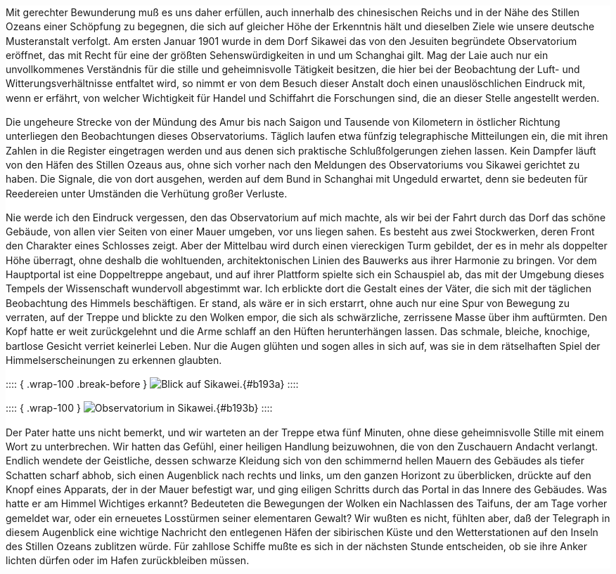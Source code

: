 Mit gerechter Bewunderung muß es uns daher erfüllen, auch innerhalb des
chinesischen Reichs und in der Nähe des Stillen Ozeans einer Schöpfung zu
begegnen, die sich auf gleicher Höhe der Erkenntnis hält und dieselben Ziele wie
unsere deutsche Musteranstalt verfolgt. Am ersten Januar 1901 wurde in dem Dorf
Sikawei das von den Jesuiten begründete Observatorium eröffnet, das mit Recht
für eine der größten Sehenswürdigkeiten in und um Schanghai gilt. Mag der Laie
auch nur ein unvollkommenes Verständnis für die stille und geheimnisvolle
Tätigkeit besitzen, die hier bei der Beobachtung der Luft- und
Witterungsverhältnisse entfaltet wird, so nimmt er von dem Besuch dieser Anstalt
doch einen unauslöschlichen Eindruck mit, wenn er erfährt, von welcher
Wichtigkeit für Handel und Schiffahrt die Forschungen sind, die an dieser Stelle
angestellt werden.

Die ungeheure Strecke von der Mündung des Amur bis nach Saigon und Tausende von
Kilometern in östlicher Richtung unterliegen den Beobachtungen dieses
Observatoriums. Täglich laufen etwa fünfzig telegraphische Mitteilungen ein, die
mit ihren Zahlen in die Register eingetragen werden und aus denen sich
praktische Schlußfolgerungen ziehen lassen. Kein Dampfer läuft von den Häfen des
Stillen Ozeaus aus, ohne sich vorher nach den Meldungen des Observatoriums vou
Sikawei gerichtet zu haben. Die Signale, die von dort ausgehen, werden auf dem
Bund in Schanghai mit Ungeduld erwartet, denn sie bedeuten für Reedereien unter
Umständen die Verhütung großer Verluste.

Nie werde ich den Eindruck vergessen, den das Observatorium auf mich machte, als
wir bei der Fahrt durch das Dorf das schöne Gebäude, von allen vier Seiten von
einer Mauer umgeben, vor uns liegen sahen. Es besteht aus zwei Stockwerken,
deren Front den Charakter eines Schlosses zeigt. Aber der Mittelbau wird durch
einen viereckigen Turm gebildet, der es in mehr als doppelter Höhe überragt,
ohne deshalb die wohltuenden, architektonischen Linien des Bauwerks aus ihrer
Harmonie zu bringen. Vor dem Hauptportal ist eine Doppeltreppe angebaut, und auf
ihrer Plattform spielte sich ein Schauspiel ab, das mit der Umgebung dieses
Tempels der Wissenschaft wundervoll abgestimmt war. Ich erblickte dort die
Gestalt eines der Väter, die sich mit der täglichen Beobachtung des Himmels
beschäftigen. Er stand, als wäre er in sich erstarrt, ohne auch nur eine Spur
von Bewegung zu verraten, auf der Treppe und blickte zu den Wolken empor, die
sich als schwärzliche, zerrissene Masse über ihm auftürmten. Den Kopf hatte er
weit zurückgelehnt und die Arme schlaff an den Hüften herunterhängen lassen. Das
schmale, bleiche, knochige, bartlose Gesicht verriet keinerlei Leben. Nur die
Augen glühten und sogen alles in sich auf, was sie in dem rätselhaften Spiel der
Himmelserscheinungen zu erkennen glaubten.

:::: { .wrap-100 .break-before }
![Blick auf Sikawei.](Auf_der_sibirischen_Bahn_nach_China_193a.jpg "Blick auf Sikawei."){#b193a}
::::

:::: { .wrap-100 }
![Observatorium in Sikawei.](Auf_der_sibirischen_Bahn_nach_China_193b.jpg "Observatorium in Sikawei."){#b193b}
::::

Der Pater hatte uns nicht bemerkt, und wir warteten an der Treppe etwa fünf
Minuten, ohne diese geheimnisvolle Stille mit einem Wort zu unterbrechen. Wir
hatten das Gefühl, einer heiligen Handlung beizuwohnen, die von den Zuschauern
Andacht verlangt. Endlich wendete der Geistliche, dessen schwarze Kleidung sich
von den schimmernd hellen Mauern des Gebäudes als tiefer Schatten scharf abhob,
sich einen Augenblick nach rechts und links, um den ganzen Horizont zu
überblicken, drückte auf den Knopf eines Apparats, der in der Mauer befestigt
war, und ging eiligen Schritts durch das Portal in das Innere des Gebäudes. Was
hatte er am Himmel Wichtiges erkannt? Bedeuteten die Bewegungen der Wolken ein
Nachlassen des Taifuns, der am Tage vorher gemeldet war, oder ein erneuetes
Losstürmen seiner elementaren Gewalt? Wir wußten es nicht, fühlten aber, daß der
Telegraph in diesem Augenblick eine wichtige Nachricht den entlegenen Häfen der
sibirischen Küste und den Wetterstationen auf den Inseln des Stillen Ozeans
zublitzen würde. Für zahllose Schiffe mußte es sich in der nächsten Stunde
entscheiden, ob sie ihre Anker lichten dürfen oder im Hafen zurückbleiben
müssen.